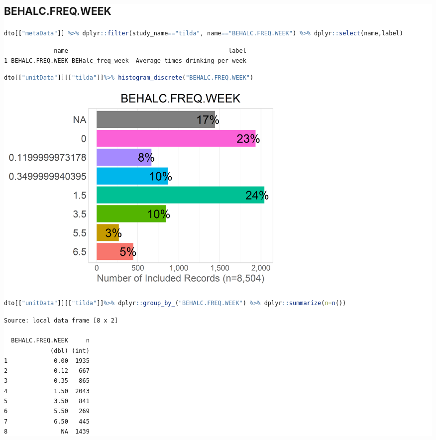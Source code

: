 ## BEHALC.FREQ.WEEK

```r
dto[["metaData"]] %>% dplyr::filter(study_name=="tilda", name=="BEHALC.FREQ.WEEK") %>% dplyr::select(name,label)
```

```
              name                                             label
1 BEHALC.FREQ.WEEK BEHalc_freq_week  Average times drinking per week
```

```r
dto[["unitData"]][["tilda"]]%>% histogram_discrete("BEHALC.FREQ.WEEK")
```

<img src="basic-graphs/tilda-BEHALC.FREQ.WEEK-1.png" title="" alt="" width="550px" />

```r
dto[["unitData"]][["tilda"]]%>% dplyr::group_by_("BEHALC.FREQ.WEEK") %>% dplyr::summarize(n=n())
```

```
Source: local data frame [8 x 2]

  BEHALC.FREQ.WEEK     n
             (dbl) (int)
1             0.00  1935
2             0.12   667
3             0.35   865
4             1.50  2043
5             3.50   841
6             5.50   269
7             6.50   445
8               NA  1439
```